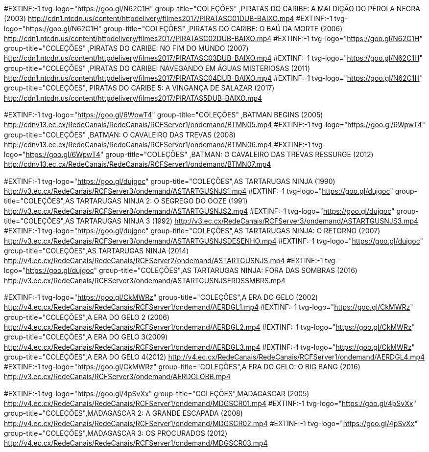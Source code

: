 #EXTINF:-1 tvg-logo="https://goo.gl/N62C1H" group-title="COLEÇÕES" ,PIRATAS DO CARIBE: A MALDIÇÃO DO PÉROLA NEGRA (2003)
http://cdn1.ntcdn.us/content/httpdelivery/filmes2017/PIRATASC01DUB-BAIXO.mp4
#EXTINF:-1 tvg-logo="https://goo.gl/N62C1H" group-title="COLEÇÕES" ,PIRATAS DO CARIBE: O BAÚ DA MORTE (2006)
http://cdn1.ntcdn.us/content/httpdelivery/filmes2017/PIRATASC02DUB-BAIXO.mp4
#EXTINF:-1 tvg-logo="https://goo.gl/N62C1H" group-title="COLEÇÕES" ,PIRATAS DO CARIBE: NO FIM DO MUNDO (2007)
http://cdn1.ntcdn.us/content/httpdelivery/filmes2017/PIRATASC03DUB-BAIXO.mp4
#EXTINF:-1 tvg-logo="https://goo.gl/N62C1H" group-title="COLEÇÕES" ,PIRATAS DO CARIBE: NAVEGANDO EM ÁGUAS MISTERIOSAS (2011)
http://cdn1.ntcdn.us/content/httpdelivery/filmes2017/PIRATASC04DUB-BAIXO.mp4
#EXTINF:-1 tvg-logo="https://goo.gl/N62C1H" group-title="COLEÇÕES", PIRATAS DO CARIBE 5: A VINGANÇA DE SALAZAR (2017)
http://cdn1.ntcdn.us/content/httpdelivery/filmes2017/PIRATAS5DUB-BAIXO.mp4

#EXTINF:-1 tvg-logo="https://goo.gl/6WpwT4" group-title="COLEÇÕES" ,BATMAN BEGINS (2005)
http://cdnv13.ec.cx/RedeCanais/RedeCanais/RCFServer1/ondemand/BTMN05.mp4
#EXTINF:-1 tvg-logo="https://goo.gl/6WpwT4" group-title="COLEÇÕES" ,BATMAN: O CAVALEIRO DAS TREVAS (2008)
http://cdnv13.ec.cx/RedeCanais/RedeCanais/RCFServer1/ondemand/BTMN06.mp4
#EXTINF:-1 tvg-logo="https://goo.gl/6WpwT4" group-title="COLEÇÕES" ,BATMAN: O CAVALEIRO DAS TREVAS RESSURGE (2012)
http://cdnv13.ec.cx/RedeCanais/RedeCanais/RCFServer1/ondemand/BTMN07.mp4

#EXTINF:-1 tvg-logo="https://goo.gl/dujgoc" group-title="COLEÇÕES",AS TARTARUGAS NINJA (1990)
http://v3.ec.cx/RedeCanais/RCFServer3/ondemand/ASTARTGUSNJS1.mp4
#EXTINF:-1 tvg-logo="https://goo.gl/dujgoc" group-title="COLEÇÕES",AS TARTARUGAS NINJA 2: O SEGREGO DO OOZE (1991)
http://v3.ec.cx/RedeCanais/RCFServer3/ondemand/ASTARTGUSNJS2.mp4
#EXTINF:-1 tvg-logo="https://goo.gl/dujgoc" group-title="COLEÇÕES",AS TARTARUGAS NINJA 3 (1992)
http://v3.ec.cx/RedeCanais/RCFServer3/ondemand/ASTARTGUSNJS3.mp4
#EXTINF:-1 tvg-logo="https://goo.gl/dujgoc" group-title="COLEÇÕES",AS TARTARUGAS NINJA: O RETORNO (2007)
http://v3.ec.cx/RedeCanais/RCFServer3/ondemand/ASTARTGUSNJSDESENHO.mp4
#EXTINF:-1 tvg-logo="https://goo.gl/dujgoc" group-title="COLEÇÕES",AS TARTARUGAS NINJA (2014)
http://v4.ec.cx/RedeCanais/RedeCanais/RCFServer2/ondemand/ASTARTGUSNJS.mp4
#EXTINF:-1 tvg-logo="https://goo.gl/dujgoc" group-title="COLEÇÕES",AS TARTARUGAS NINJA: FORA DAS SOMBRAS (2016)
http://v3.ec.cx/RedeCanais/RCFServer3/ondemand/ASTARTGUSNJSFRDSSMBRS.mp4

#EXTINF:-1 tvg-logo="https://goo.gl/CkMWRz" group-title="COLEÇÕES",A ERA DO GELO (2002)
http://v4.ec.cx/RedeCanais/RedeCanais/RCFServer1/ondemand/AERDGL1.mp4
#EXTINF:-1 tvg-logo="https://goo.gl/CkMWRz" group-title="COLEÇÕES",A ERA DO GELO 2 (2006)
http://v4.ec.cx/RedeCanais/RedeCanais/RCFServer1/ondemand/AERDGL2.mp4
#EXTINF:-1 tvg-logo="https://goo.gl/CkMWRz" group-title="COLEÇÕES",A ERA DO GELO 3(2009)
http://v4.ec.cx/RedeCanais/RedeCanais/RCFServer1/ondemand/AERDGL3.mp4
#EXTINF:-1 tvg-logo="https://goo.gl/CkMWRz" group-title="COLEÇÕES",A ERA DO GELO 4(2012)
http://v4.ec.cx/RedeCanais/RedeCanais/RCFServer1/ondemand/AERDGL4.mp4
#EXTINF:-1 tvg-logo="https://goo.gl/CkMWRz" group-title="COLEÇÕES",A ERA DO GELO: O BIG BANG (2016)
http://v3.ec.cx/RedeCanais/RCFServer3/ondemand/AERDGLOBB.mp4

#EXTINF:-1 tvg-logo="https://goo.gl/4pSvXx" group-title="COLEÇÕES",MADAGASCAR (2005)
http://v4.ec.cx/RedeCanais/RedeCanais/RCFServer1/ondemand/MDGSCR01.mp4
#EXTINF:-1 tvg-logo="https://goo.gl/4pSvXx" group-title="COLEÇÕES",MADAGASCAR 2: A GRANDE ESCAPADA (2008)
http://v4.ec.cx/RedeCanais/RedeCanais/RCFServer1/ondemand/MDGSCR02.mp4
#EXTINF:-1 tvg-logo="https://goo.gl/4pSvXx" group-title="COLEÇÕES",MADAGASCAR 3: OS PROCURADOS (2012)
http://v4.ec.cx/RedeCanais/RedeCanais/RCFServer1/ondemand/MDGSCR03.mp4
